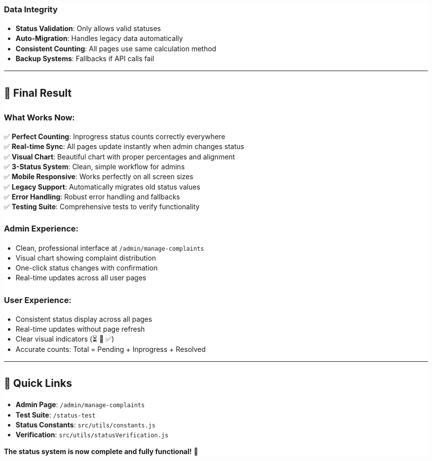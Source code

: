 ### **Data Integrity**
- **Status Validation**: Only allows valid statuses
- **Auto-Migration**: Handles legacy data automatically
- **Consistent Counting**: All pages use same calculation method
- **Backup Systems**: Fallbacks if API calls fail

---

## 🎉 **Final Result**

### **What Works Now:**
✅ **Perfect Counting**: Inprogress status counts correctly everywhere  
✅ **Real-time Sync**: All pages update instantly when admin changes status  
✅ **Visual Chart**: Beautiful chart with proper percentages and alignment  
✅ **3-Status System**: Clean, simple workflow for admins  
✅ **Mobile Responsive**: Works perfectly on all screen sizes  
✅ **Legacy Support**: Automatically migrates old status values  
✅ **Error Handling**: Robust error handling and fallbacks  
✅ **Testing Suite**: Comprehensive tests to verify functionality  

### **Admin Experience:**
- Clean, professional interface at `/admin/manage-complaints`
- Visual chart showing complaint distribution
- One-click status changes with confirmation
- Real-time updates across all user pages

### **User Experience:**
- Consistent status display across all pages
- Real-time updates without page refresh
- Clear visual indicators (⏳ 🔄 ✅)
- Accurate counts: Total = Pending + Inprogress + Resolved

---

## 🔗 **Quick Links**

- **Admin Page**: `/admin/manage-complaints`
- **Test Suite**: `/status-test`
- **Status Constants**: `src/utils/constants.js`
- **Verification**: `src/utils/statusVerification.js`

**The status system is now complete and fully functional!** 🎯